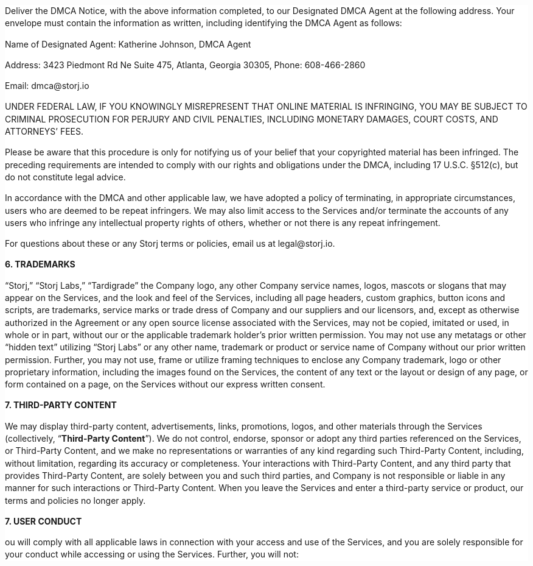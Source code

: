 <p>Deliver the DMCA Notice, with the above information completed, to our Designated DMCA Agent at the following address.  Your envelope must contain the information as written, including identifying the DMCA Agent as follows:</p>

<p>Name of Designated Agent: Katherine Johnson, DMCA Agent</p>
<p>Address: 3423 Piedmont Rd Ne Suite 475, Atlanta, Georgia 30305, Phone: 608-466-2860</p>
<p>Email: dmca@storj.io</p>

<p>UNDER FEDERAL LAW, IF YOU KNOWINGLY MISREPRESENT THAT ONLINE MATERIAL IS INFRINGING, YOU MAY BE SUBJECT TO CRIMINAL PROSECUTION FOR PERJURY AND CIVIL PENALTIES, INCLUDING MONETARY DAMAGES, COURT COSTS, AND ATTORNEYS’ FEES.</p>

<p>Please be aware that this procedure is only for notifying us of your belief that your copyrighted material has been infringed. The preceding requirements are intended to comply with our rights and obligations under the DMCA, including 17 U.S.C. §512(c), but do not constitute legal advice.</p>

<p>In accordance with the DMCA and other applicable law, we have adopted a policy of terminating, in appropriate circumstances, users who are deemed to be repeat infringers. We may also limit access to the Services and/or terminate the accounts of any users who infringe any intellectual property rights of others, whether or not there is any repeat infringement. </p>

<p>For questions about these or any Storj terms or policies, email us at legal@storj.io.</p>

<p><b>6. TRADEMARKS</b></p>

<p>“Storj,” “Storj Labs,” “Tardigrade” the Company logo, any other Company service names, logos, mascots or slogans that may appear on the Services, and the look and feel of the Services, including all page headers, custom graphics, button icons and scripts, are trademarks, service marks or trade dress of Company and our suppliers and our licensors, and, except as otherwise authorized in the Agreement or any open source license associated with the Services, may not be copied, imitated or used, in whole or in part, without our or the applicable trademark holder’s prior written permission. You may not use any metatags or other “hidden text” utilizing “Storj Labs” or any other name, trademark or product or service name of Company without our prior written permission. Further, you may not use, frame or utilize framing techniques to enclose any Company trademark, logo or other proprietary information, including the images found on the Services, the content of any text or the layout or design of any page, or form contained on a page, on the Services without our express written consent.</p>

<p><b>7. THIRD-PARTY CONTENT</b></p>

<p>We may display third-party content, advertisements, links, promotions, logos, and other materials through the Services (collectively, “<b>Third-Party Content</b>”). We do not control, endorse, sponsor or adopt any third parties referenced on the Services, or Third-Party Content, and we make no representations or warranties of any kind regarding such Third-Party Content, including, without limitation, regarding its accuracy or completeness. Your interactions with Third-Party Content, and any third party that provides Third-Party Content, are solely between you and such third parties, and Company is not responsible or liable in any manner for such interactions or Third-Party Content. When you leave the Services and enter a third-party service or product, our terms and policies no longer apply. </p>

<p><b>7. USER CONDUCT</b></p>

<p>ou will comply with all applicable laws in connection with your access and use of the Services, and you are solely responsible for your conduct while accessing or using the Services. Further, you will not:</p>
